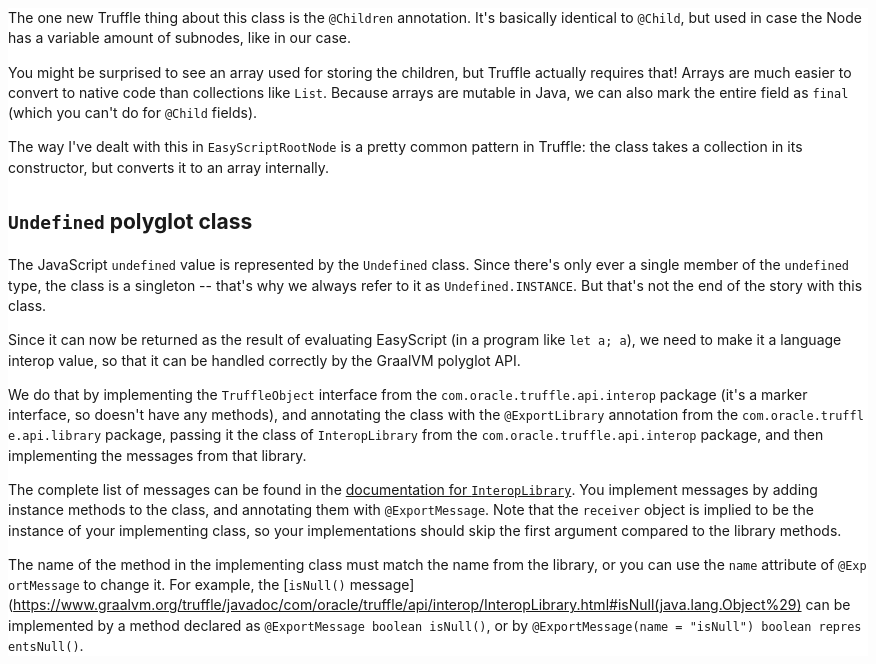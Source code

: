 The one new Truffle thing about this class is the `@Children` annotation.
It's basically identical to `@Child`,
but used in case the Node has a variable amount of subnodes,
like in our case.

You might be surprised to see an array used for storing the children,
but Truffle actually requires that!
Arrays are much easier to convert to native code than collections like `List`.
Because arrays are mutable in Java,
we can also mark the entire field as `final`
(which you can't do for `@Child` fields).

The way I've dealt with this in `EasyScriptRootNode` is a pretty common pattern in Truffle:
the class takes a collection in its constructor,
but converts it to an array internally.

## `Undefined` polyglot class

The JavaScript `undefined` value is represented by the `Undefined` class.
Since there's only ever a single member of the `undefined` type,
the class is a singleton --
that's why we always refer to it as `Undefined.INSTANCE`.
But that's not the end of the story with this class.

Since it can now be returned as the result of evaluating EasyScript
(in a program like `let a; a`),
we need to make it a language interop value,
so that it can be handled correctly by the GraalVM polyglot API.

We do that by implementing the `TruffleObject` interface from the
`com.oracle.truffle.api.interop` package
(it's a marker interface, so doesn't have any methods),
and annotating the class with the `@ExportLibrary`
annotation from the `com.oracle.truffle.api.library` package,
passing it the class of `InteropLibrary`
from the `com.oracle.truffle.api.interop` package,
and then implementing the messages from that library.

The complete list of messages can be found in the
[documentation for `InteropLibrary`](https://www.graalvm.org/truffle/javadoc/com/oracle/truffle/api/interop/InteropLibrary.html).
You implement messages by adding instance methods to the class,
and annotating them with `@ExportMessage`.
Note that the `receiver` object is implied to be the instance of your implementing class,
so your implementations should skip the first argument compared to the library methods.

The name of the method in the implementing class must match the name from the library,
or you can use the `name` attribute of `@ExportMessage` to change it.
For example, the
[`isNull()` message](https://www.graalvm.org/truffle/javadoc/com/oracle/truffle/api/interop/InteropLibrary.html#isNull(java.lang.Object%29)
can be implemented by a method declared as `@ExportMessage boolean isNull()`,
or by `@ExportMessage(name = "isNull") boolean representsNull()`.
